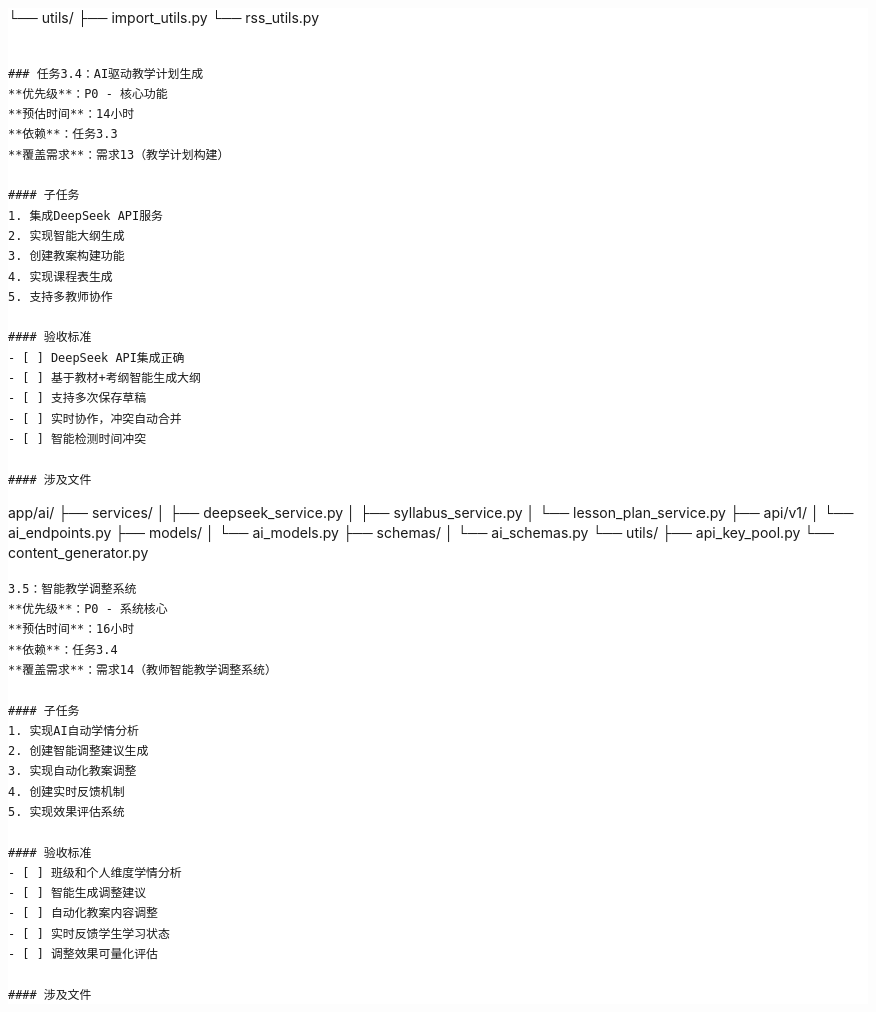 └── utils/
    ├── import_utils.py
    └── rss_utils.py
```

### 任务3.4：AI驱动教学计划生成
**优先级**：P0 - 核心功能
**预估时间**：14小时
**依赖**：任务3.3
**覆盖需求**：需求13（教学计划构建）

#### 子任务
1. 集成DeepSeek API服务
2. 实现智能大纲生成
3. 创建教案构建功能
4. 实现课程表生成
5. 支持多教师协作

#### 验收标准
- [ ] DeepSeek API集成正确
- [ ] 基于教材+考纲智能生成大纲
- [ ] 支持多次保存草稿
- [ ] 实时协作，冲突自动合并
- [ ] 智能检测时间冲突

#### 涉及文件
```
app/ai/
├── services/
│   ├── deepseek_service.py
│   ├── syllabus_service.py
│   └── lesson_plan_service.py
├── api/v1/
│   └── ai_endpoints.py
├── models/
│   └── ai_models.py
├── schemas/
│   └── ai_schemas.py
└── utils/
    ├── api_key_pool.py
    └── content_generator.py
```### 任务
3.5：智能教学调整系统
**优先级**：P0 - 系统核心
**预估时间**：16小时
**依赖**：任务3.4
**覆盖需求**：需求14（教师智能教学调整系统）

#### 子任务
1. 实现AI自动学情分析
2. 创建智能调整建议生成
3. 实现自动化教案调整
4. 创建实时反馈机制
5. 实现效果评估系统

#### 验收标准
- [ ] 班级和个人维度学情分析
- [ ] 智能生成调整建议
- [ ] 自动化教案内容调整
- [ ] 实时反馈学生学习状态
- [ ] 调整效果可量化评估

#### 涉及文件
```